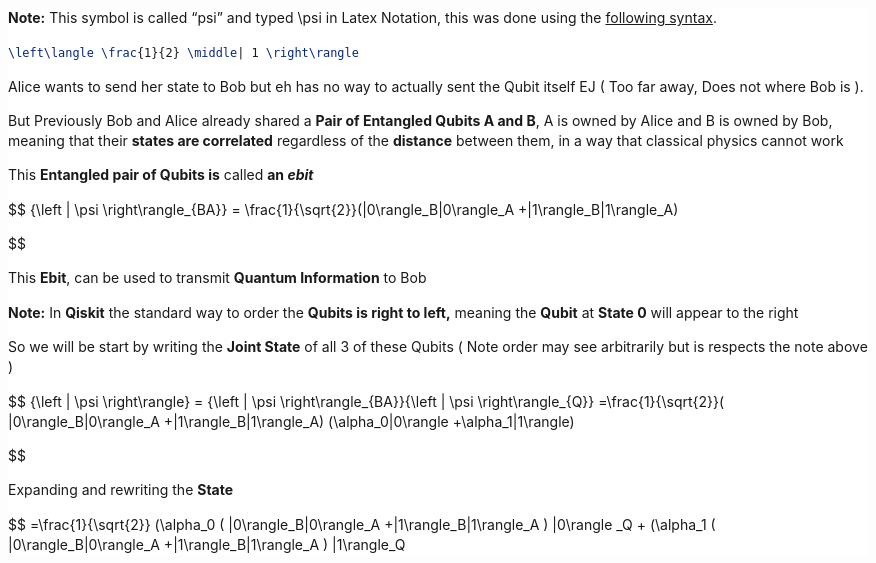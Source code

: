  **Note:** This symbol is called “psi” and typed \psi in Latex Notation, this was done using the [following syntax](https://tex.stackexchange.com/questions/214728/braket-notation-in-latex).

```latex
\left\langle \frac{1}{2} \middle| 1 \right\rangle
```

Alice wants to send her state to Bob but eh has no way to actually sent the Qubit itself EJ ( Too far away, Does not where Bob is ).

But Previously Bob and Alice already shared a **Pair of Entangled Qubits A and B**, A is owned by Alice and B is owned by Bob, meaning that their **states are correlated** regardless of the **distance** between them, in a way that classical physics cannot work

This **Entangled pair of Qubits is** called **an *ebit***

$$
{\left | \psi \right\rangle_{BA}} = \frac{1}{\sqrt{2}}(|0\rangle_B|0\rangle_A +|1\rangle_B|1\rangle_A)

$$

This **Ebit**, can be used to transmit **Quantum Information** to Bob

**Note:** In **Qiskit** the standard way to order the **Qubits is right to left,** meaning the **Qubit** at **State 0** will appear to the right

So we will be start by writing the **Joint State** of all 3 of these Qubits ( Note order may see arbitrarily but is respects the note above )

$$
{\left | \psi \right\rangle} = {\left | \psi \right\rangle_{BA}}{\left | \psi \right\rangle_{Q}} =\frac{1}{\sqrt{2}}(
|0\rangle_B|0\rangle_A +|1\rangle_B|1\rangle_A)
(\alpha_0|0\rangle +\alpha_1|1\rangle)

$$

Expanding and rewriting the **State**

$$
=\frac{1}{\sqrt{2}}
(\alpha_0
(
|0\rangle_B|0\rangle_A +|1\rangle_B|1\rangle_A
)
|0\rangle _Q
+
(\alpha_1
(
|0\rangle_B|0\rangle_A +|1\rangle_B|1\rangle_A
)
|1\rangle_Q
